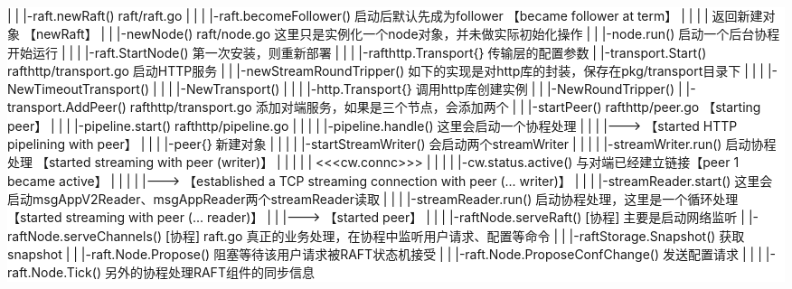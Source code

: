   |   |  |-raft.newRaft()               raft/raft.go
  |   |  | |-raft.becomeFollower()      启动后默认先成为follower 【became follower at term】
  |   |  | |                            返回新建对象 【newRaft】
  |   |  |-newNode()                    raft/node.go 这里只是实例化一个node对象，并未做实际初始化操作
  |   |  |-node.run()                   启动一个后台协程开始运行
  |   |
  |   |-raft.StartNode()                第一次安装，则重新部署
  |   |
  |   |-rafthttp.Transport{}            传输层的配置参数
  |   |-transport.Start()               rafthttp/transport.go 启动HTTP服务
  |   |  |-newStreamRoundTripper()      如下的实现是对http库的封装，保存在pkg/transport目录下
  |   |  | |-NewTimeoutTransport()
  |   |  |   |-NewTransport()
  |   |  |     |-http.Transport{}       调用http库创建实例
  |   |  |-NewRoundTripper()
  |   |-transport.AddPeer()             rafthttp/transport.go 添加对端服务，如果是三个节点，会添加两个
  |   | |-startPeer()                   rafthttp/peer.go 【starting peer】
  |   | | |-pipeline.start()            rafthttp/pipeline.go
  |   | | | |-pipeline.handle()         这里会启动一个协程处理
  |   | | |--->                        【started HTTP pipelining with peer】
  |   | | |-peer{}                      新建对象
  |   | | | |-startStreamWriter()       会启动两个streamWriter
  |   | | |   |-streamWriter.run()      启动协程处理 【started streaming with peer (writer)】
  |   | | |     |  <<<cw.connc>>>
  |   | | |     |-cw.status.active()    与对端已经建立链接【peer 1 became active】
  |   | | |     |--->                  【established a TCP streaming connection with peer (... writer)】
  |   | | |-streamReader.start()        这里会启动msgAppV2Reader、msgAppReader两个streamReader读取
  |   | |   |-streamReader.run()        启动协程处理，这里是一个循环处理 【started streaming with peer (... reader)】
  |   | |--->                          【started peer】
  |   |
  |   |-raftNode.serveRaft()            [协程] 主要是启动网络监听
  |   |-raftNode.serveChannels()        [协程] raft.go 真正的业务处理，在协程中监听用户请求、配置等命令
  |   | |-raftStorage.Snapshot()        获取snapshot
  |   | |-raft.Node.Propose()           阻塞等待该用户请求被RAFT状态机接受
  |   | |-raft.Node.ProposeConfChange() 发送配置请求
  |   |
  |   |-raft.Node.Tick()                另外的协程处理RAFT组件的同步信息